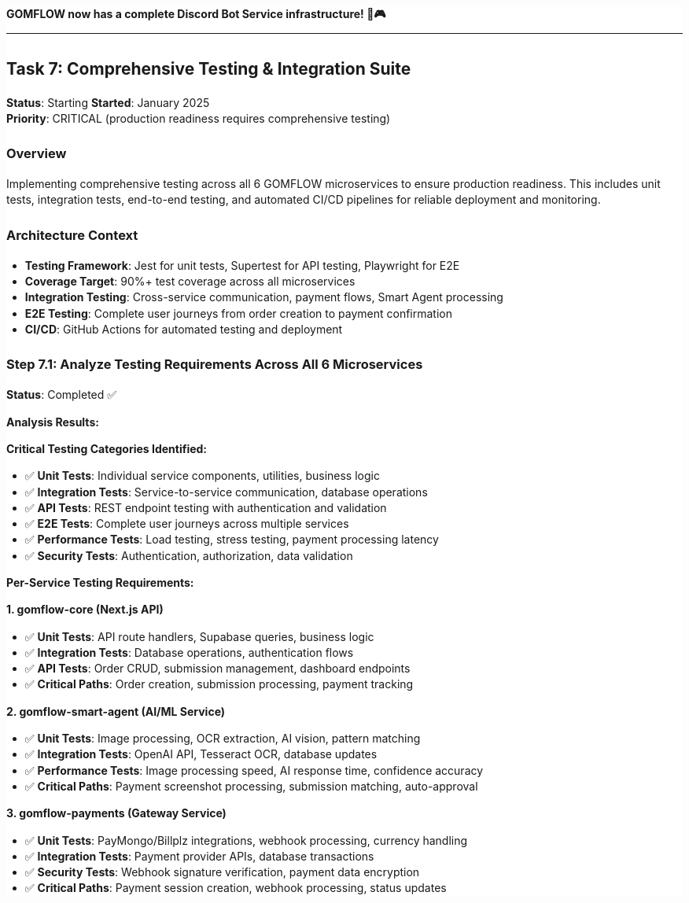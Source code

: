 **GOMFLOW now has a complete Discord Bot Service infrastructure! 🤖🎮**

---

## Task 7: Comprehensive Testing & Integration Suite
**Status**: Starting
**Started**: January 2025  
**Priority**: CRITICAL (production readiness requires comprehensive testing)

### Overview
Implementing comprehensive testing across all 6 GOMFLOW microservices to ensure production readiness. This includes unit tests, integration tests, end-to-end testing, and automated CI/CD pipelines for reliable deployment and monitoring.

### Architecture Context
- **Testing Framework**: Jest for unit tests, Supertest for API testing, Playwright for E2E
- **Coverage Target**: 90%+ test coverage across all microservices
- **Integration Testing**: Cross-service communication, payment flows, Smart Agent processing
- **E2E Testing**: Complete user journeys from order creation to payment confirmation
- **CI/CD**: GitHub Actions for automated testing and deployment

### Step 7.1: Analyze Testing Requirements Across All 6 Microservices
**Status**: Completed ✅

**Analysis Results:**

**Critical Testing Categories Identified:**
- ✅ **Unit Tests**: Individual service components, utilities, business logic
- ✅ **Integration Tests**: Service-to-service communication, database operations
- ✅ **API Tests**: REST endpoint testing with authentication and validation
- ✅ **E2E Tests**: Complete user journeys across multiple services
- ✅ **Performance Tests**: Load testing, stress testing, payment processing latency
- ✅ **Security Tests**: Authentication, authorization, data validation

**Per-Service Testing Requirements:**

**1. gomflow-core (Next.js API)**
- ✅ **Unit Tests**: API route handlers, Supabase queries, business logic
- ✅ **Integration Tests**: Database operations, authentication flows
- ✅ **API Tests**: Order CRUD, submission management, dashboard endpoints
- ✅ **Critical Paths**: Order creation, submission processing, payment tracking

**2. gomflow-smart-agent (AI/ML Service)**
- ✅ **Unit Tests**: Image processing, OCR extraction, AI vision, pattern matching
- ✅ **Integration Tests**: OpenAI API, Tesseract OCR, database updates
- ✅ **Performance Tests**: Image processing speed, AI response time, confidence accuracy
- ✅ **Critical Paths**: Payment screenshot processing, submission matching, auto-approval

**3. gomflow-payments (Gateway Service)**
- ✅ **Unit Tests**: PayMongo/Billplz integrations, webhook processing, currency handling
- ✅ **Integration Tests**: Payment provider APIs, database transactions
- ✅ **Security Tests**: Webhook signature verification, payment data encryption
- ✅ **Critical Paths**: Payment session creation, webhook processing, status updates
